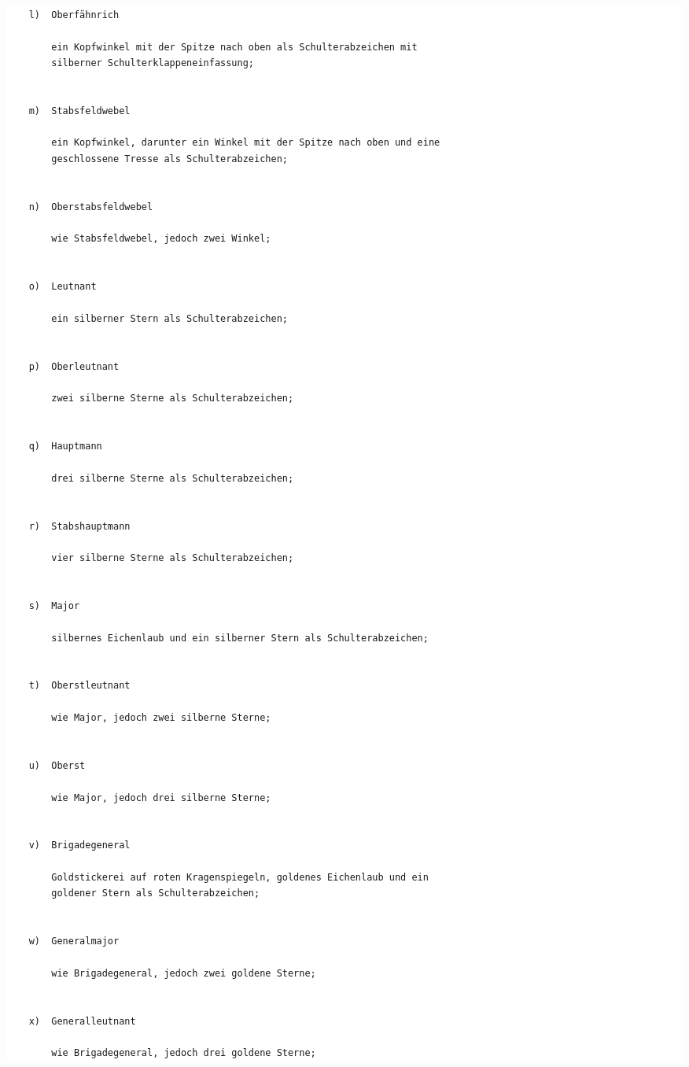 
        l)  Oberfähnrich

            ein Kopfwinkel mit der Spitze nach oben als Schulterabzeichen mit
            silberner Schulterklappeneinfassung;


        m)  Stabsfeldwebel

            ein Kopfwinkel, darunter ein Winkel mit der Spitze nach oben und eine
            geschlossene Tresse als Schulterabzeichen;


        n)  Oberstabsfeldwebel

            wie Stabsfeldwebel, jedoch zwei Winkel;


        o)  Leutnant

            ein silberner Stern als Schulterabzeichen;


        p)  Oberleutnant

            zwei silberne Sterne als Schulterabzeichen;


        q)  Hauptmann

            drei silberne Sterne als Schulterabzeichen;


        r)  Stabshauptmann

            vier silberne Sterne als Schulterabzeichen;


        s)  Major

            silbernes Eichenlaub und ein silberner Stern als Schulterabzeichen;


        t)  Oberstleutnant

            wie Major, jedoch zwei silberne Sterne;


        u)  Oberst

            wie Major, jedoch drei silberne Sterne;


        v)  Brigadegeneral

            Goldstickerei auf roten Kragenspiegeln, goldenes Eichenlaub und ein
            goldener Stern als Schulterabzeichen;


        w)  Generalmajor

            wie Brigadegeneral, jedoch zwei goldene Sterne;


        x)  Generalleutnant

            wie Brigadegeneral, jedoch drei goldene Sterne;

